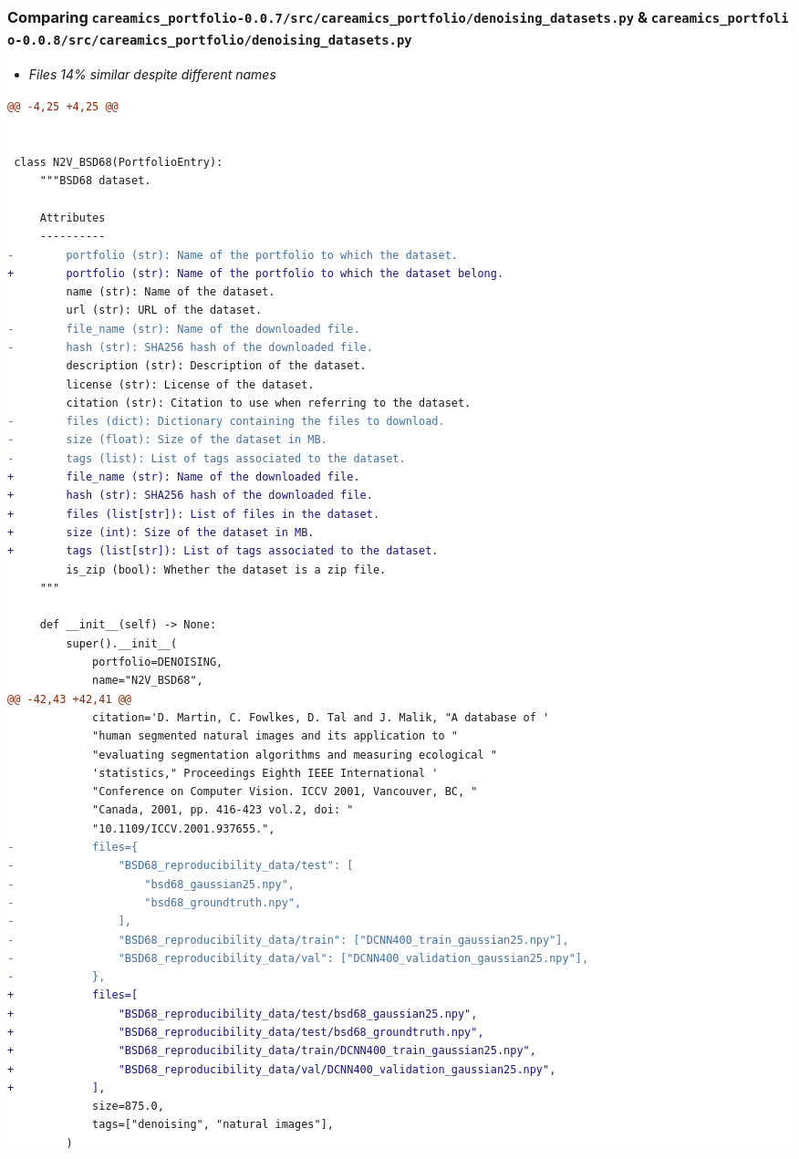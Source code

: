 ### Comparing `careamics_portfolio-0.0.7/src/careamics_portfolio/denoising_datasets.py` & `careamics_portfolio-0.0.8/src/careamics_portfolio/denoising_datasets.py`

 * *Files 14% similar despite different names*

```diff
@@ -4,25 +4,25 @@
 
 
 class N2V_BSD68(PortfolioEntry):
     """BSD68 dataset.
 
     Attributes
     ----------
-        portfolio (str): Name of the portfolio to which the dataset.
+        portfolio (str): Name of the portfolio to which the dataset belong.
         name (str): Name of the dataset.
         url (str): URL of the dataset.
-        file_name (str): Name of the downloaded file.
-        hash (str): SHA256 hash of the downloaded file.
         description (str): Description of the dataset.
         license (str): License of the dataset.
         citation (str): Citation to use when referring to the dataset.
-        files (dict): Dictionary containing the files to download.
-        size (float): Size of the dataset in MB.
-        tags (list): List of tags associated to the dataset.
+        file_name (str): Name of the downloaded file.
+        hash (str): SHA256 hash of the downloaded file.
+        files (list[str]): List of files in the dataset.
+        size (int): Size of the dataset in MB.
+        tags (list[str]): List of tags associated to the dataset.
         is_zip (bool): Whether the dataset is a zip file.
     """
 
     def __init__(self) -> None:
         super().__init__(
             portfolio=DENOISING,
             name="N2V_BSD68",
@@ -42,43 +42,41 @@
             citation='D. Martin, C. Fowlkes, D. Tal and J. Malik, "A database of '
             "human segmented natural images and its application to "
             "evaluating segmentation algorithms and measuring ecological "
             'statistics," Proceedings Eighth IEEE International '
             "Conference on Computer Vision. ICCV 2001, Vancouver, BC, "
             "Canada, 2001, pp. 416-423 vol.2, doi: "
             "10.1109/ICCV.2001.937655.",
-            files={
-                "BSD68_reproducibility_data/test": [
-                    "bsd68_gaussian25.npy",
-                    "bsd68_groundtruth.npy",
-                ],
-                "BSD68_reproducibility_data/train": ["DCNN400_train_gaussian25.npy"],
-                "BSD68_reproducibility_data/val": ["DCNN400_validation_gaussian25.npy"],
-            },
+            files=[
+                "BSD68_reproducibility_data/test/bsd68_gaussian25.npy",
+                "BSD68_reproducibility_data/test/bsd68_groundtruth.npy",
+                "BSD68_reproducibility_data/train/DCNN400_train_gaussian25.npy",
+                "BSD68_reproducibility_data/val/DCNN400_validation_gaussian25.npy",
+            ],
             size=875.0,
             tags=["denoising", "natural images"],
         )
```